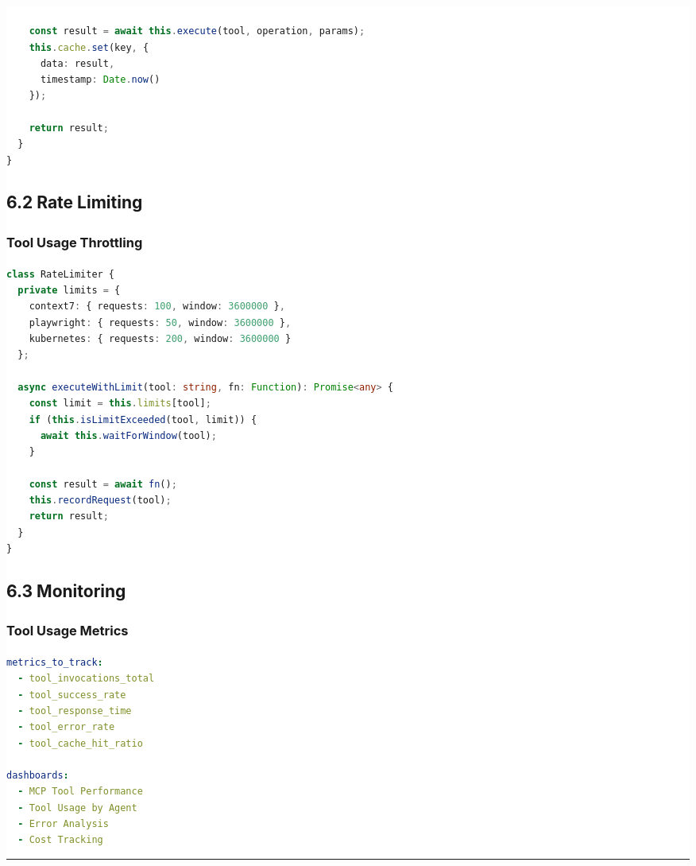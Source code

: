 ```typescript

    const result = await this.execute(tool, operation, params);
    this.cache.set(key, {
      data: result,
      timestamp: Date.now()
    });

    return result;
  }
}
```

## 6.2 Rate Limiting

### Tool Usage Throttling
```typescript
class RateLimiter {
  private limits = {
    context7: { requests: 100, window: 3600000 },
    playwright: { requests: 50, window: 3600000 },
    kubernetes: { requests: 200, window: 3600000 }
  };

  async executeWithLimit(tool: string, fn: Function): Promise<any> {
    const limit = this.limits[tool];
    if (this.isLimitExceeded(tool, limit)) {
      await this.waitForWindow(tool);
    }

    const result = await fn();
    this.recordRequest(tool);
    return result;
  }
}
```

## 6.3 Monitoring

### Tool Usage Metrics
```yaml
metrics_to_track:
  - tool_invocations_total
  - tool_success_rate
  - tool_response_time
  - tool_error_rate
  - tool_cache_hit_ratio

dashboards:
  - MCP Tool Performance
  - Tool Usage by Agent
  - Error Analysis
  - Cost Tracking
```

---